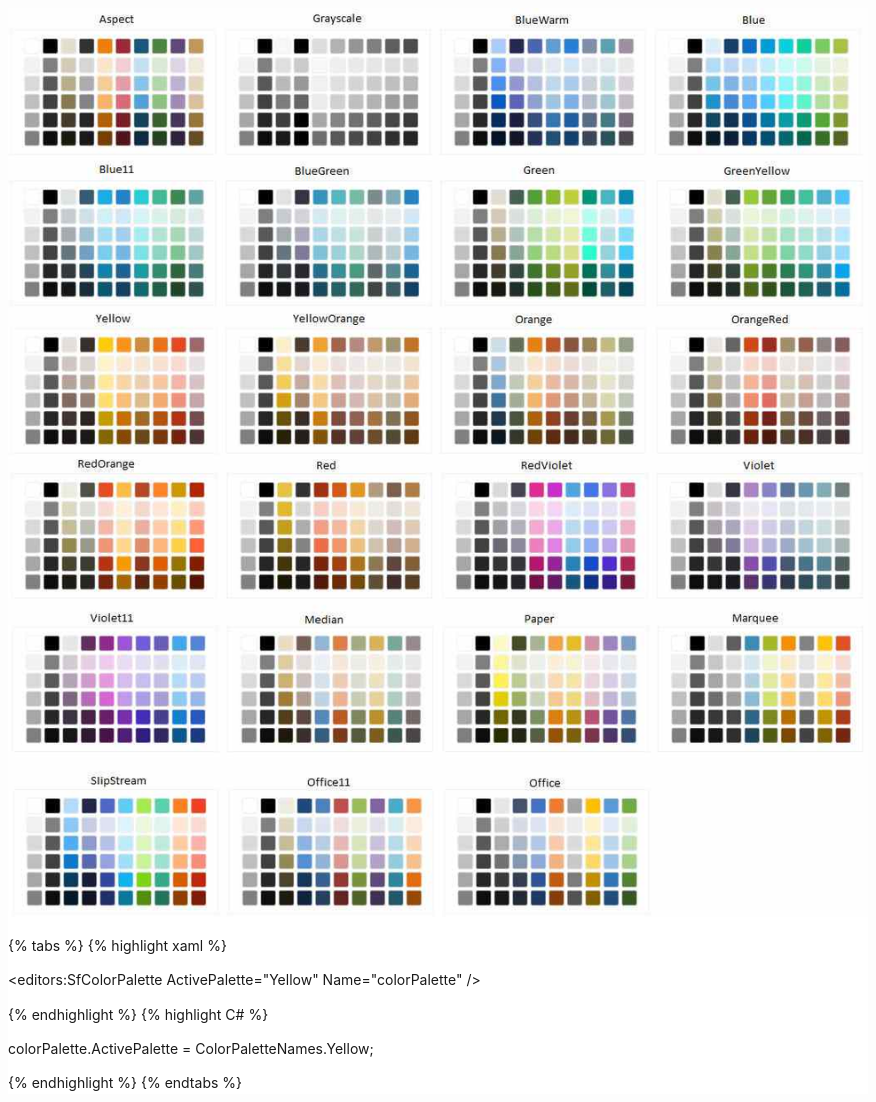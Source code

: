 ![WinUI Color Palette displays Various Theme Palettes](Working-with-SfColorPalette_images/winui-colorpalette-theme-palette.jpg)

{% tabs %}
{% highlight xaml %}

<editors:SfColorPalette ActivePalette="Yellow"
                        Name="colorPalette" />

{% endhighlight %}
{% highlight C# %}

colorPalette.ActivePalette = ColorPaletteNames.Yellow;

{% endhighlight %}
{% endtabs %}
